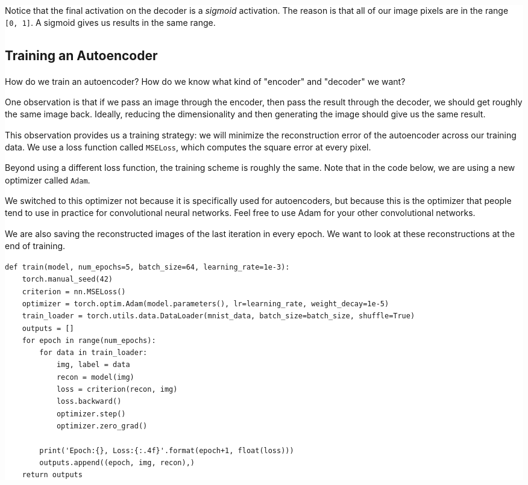 Notice that the final activation on the decoder is a *sigmoid*
activation. The reason is that all of our image pixels
are in the range `[0, 1]`. A sigmoid gives us results in the 
same range.

## Training an Autoencoder

How do we train an autoencoder? How do we know what
kind of "encoder" and "decoder" we want?

One observation is that if we pass an image through the encoder,
then pass the result through the decoder, we should get
roughly the same image back. Ideally, reducing the 
dimensionality and then generating the image should
give us the same result.

This observation provides us a training strategy: we will
minimize the reconstruction error of the autoencoder
across our training data.
We use a loss function called `MSELoss`, which
computes the square error at every pixel.

Beyond using a different loss function, the training 
scheme is roughly the same. Note that in the code below,
we are using a new optimizer called `Adam`.

We switched to this optimizer not because it is specifically
used for autoencoders, but because this is the optimizer that
people tend to use in practice for convolutional neural
networks. Feel free to use Adam for your other convolutional
networks.

We are also saving the reconstructed images of the last
iteration in every epoch. We want to look at these reconstructions
at the end of training.

```
def train(model, num_epochs=5, batch_size=64, learning_rate=1e-3):
    torch.manual_seed(42)
    criterion = nn.MSELoss()
    optimizer = torch.optim.Adam(model.parameters(), lr=learning_rate, weight_decay=1e-5)
    train_loader = torch.utils.data.DataLoader(mnist_data, batch_size=batch_size, shuffle=True)
    outputs = []
    for epoch in range(num_epochs):
        for data in train_loader:
            img, label = data
            recon = model(img)
            loss = criterion(recon, img)
            loss.backward()
            optimizer.step()
            optimizer.zero_grad()

        print('Epoch:{}, Loss:{:.4f}'.format(epoch+1, float(loss)))
        outputs.append((epoch, img, recon),)
    return outputs
```
